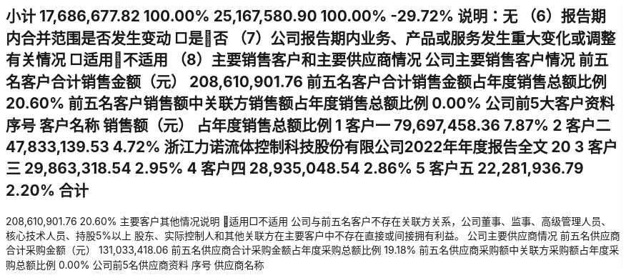 小计
17,686,677.82
100.00%
25,167,580.90
100.00%
-29.72%
说明：无
（6）报告期内合并范围是否发生变动
□是否
（7）公司报告期内业务、产品或服务发生重大变化或调整有关情况
□适用不适用
（8）主要销售客户和主要供应商情况
公司主要销售客户情况
前五名客户合计销售金额（元）
208,610,901.76
前五名客户合计销售金额占年度销售总额比例
20.60%
前五名客户销售额中关联方销售额占年度销售总额比例
0.00%
公司前5大客户资料
序号
客户名称
销售额（元）
占年度销售总额比例
1
客户一
79,697,458.36
7.87%
2
客户二
47,833,139.53
4.72%
浙江力诺流体控制科技股份有限公司2022年年度报告全文
20
3
客户三
29,863,318.54
2.95%
4
客户四
28,935,048.54
2.86%
5
客户五
22,281,936.79
2.20%
合计
--
208,610,901.76
20.60%
主要客户其他情况说明
适用□不适用
公司与前五名客户不存在关联方关系，公司董事、监事、高级管理人员、核心技术人员、持股5%以上
股东、实际控制人和其他关联方在主要客户中不存在直接或间接拥有利益。
公司主要供应商情况
前五名供应商合计采购金额（元）
131,033,418.06
前五名供应商合计采购金额占年度采购总额比例
19.18%
前五名供应商采购额中关联方采购额占年度采购总额比例
0.00%
公司前5名供应商资料
序号
供应商名称